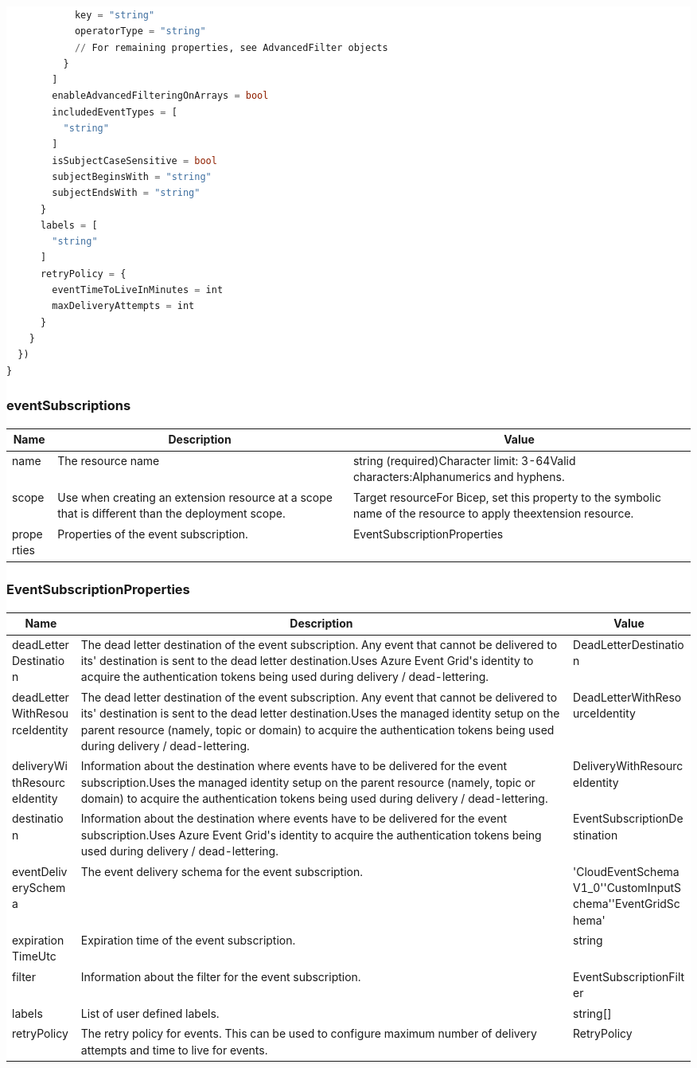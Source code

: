 ```terraform
            key = "string"
            operatorType = "string"
            // For remaining properties, see AdvancedFilter objects
          }
        ]
        enableAdvancedFilteringOnArrays = bool
        includedEventTypes = [
          "string"
        ]
        isSubjectCaseSensitive = bool
        subjectBeginsWith = "string"
        subjectEndsWith = "string"
      }
      labels = [
        "string"
      ]
      retryPolicy = {
        eventTimeToLiveInMinutes = int
        maxDeliveryAttempts = int
      }
    }
  })
}

```

### eventSubscriptions

| Name | Description | Value |
|-|-|-|
| name | The resource name | string (required)Character limit: 3-64Valid characters:Alphanumerics and hyphens. |
| scope | Use when creating an extension resource at a scope that is different than the deployment scope. | Target resourceFor Bicep, set this property to the symbolic name of the resource to apply theextension resource. |
| properties | Properties of the event subscription. | EventSubscriptionProperties |


### EventSubscriptionProperties

| Name | Description | Value |
|-|-|-|
| deadLetterDestination | The dead letter destination of the event subscription. Any event that cannot be delivered to its' destination is sent to the dead letter destination.Uses Azure Event Grid's identity to acquire the authentication tokens being used during delivery / dead-lettering. | DeadLetterDestination |
| deadLetterWithResourceIdentity | The dead letter destination of the event subscription. Any event that cannot be delivered to its' destination is sent to the dead letter destination.Uses the managed identity setup on the parent resource (namely, topic or domain) to acquire the authentication tokens being used during delivery / dead-lettering. | DeadLetterWithResourceIdentity |
| deliveryWithResourceIdentity | Information about the destination where events have to be delivered for the event subscription.Uses the managed identity setup on the parent resource (namely, topic or domain) to acquire the authentication tokens being used during delivery / dead-lettering. | DeliveryWithResourceIdentity |
| destination | Information about the destination where events have to be delivered for the event subscription.Uses Azure Event Grid's identity to acquire the authentication tokens being used during delivery / dead-lettering. | EventSubscriptionDestination |
| eventDeliverySchema | The event delivery schema for the event subscription. | 'CloudEventSchemaV1_0''CustomInputSchema''EventGridSchema' |
| expirationTimeUtc | Expiration time of the event subscription. | string |
| filter | Information about the filter for the event subscription. | EventSubscriptionFilter |
| labels | List of user defined labels. | string[] |
| retryPolicy | The retry policy for events. This can be used to configure maximum number of delivery attempts and time to live for events. | RetryPolicy |
